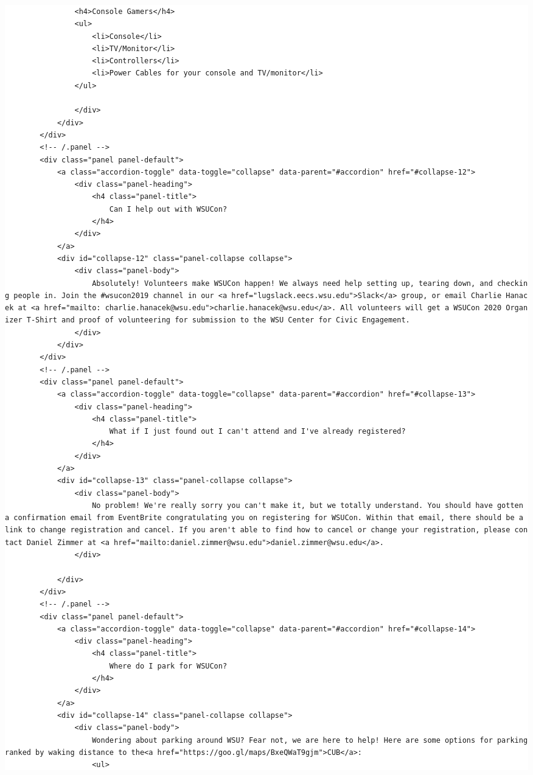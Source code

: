                     <h4>Console Gamers</h4>
                    <ul>
                        <li>Console</li>
                        <li>TV/Monitor</li>
                        <li>Controllers</li>
                        <li>Power Cables for your console and TV/monitor</li>
                    </ul>

                    </div>
                </div>
            </div>
            <!-- /.panel -->
            <div class="panel panel-default">
                <a class="accordion-toggle" data-toggle="collapse" data-parent="#accordion" href="#collapse-12">
                    <div class="panel-heading">
                        <h4 class="panel-title">
                            Can I help out with WSUCon?
                        </h4>
                    </div>
                </a>
                <div id="collapse-12" class="panel-collapse collapse">
                    <div class="panel-body">
                        Absolutely! Volunteers make WSUCon happen! We always need help setting up, tearing down, and checking people in. Join the #wsucon2019 channel in our <a href="lugslack.eecs.wsu.edu">Slack</a> group, or email Charlie Hanacek at <a href="mailto: charlie.hanacek@wsu.edu">charlie.hanacek@wsu.edu</a>. All volunteers will get a WSUCon 2020 Organizer T-Shirt and proof of volunteering for submission to the WSU Center for Civic Engagement.
                    </div>
                </div>
            </div>
            <!-- /.panel -->
            <div class="panel panel-default">
                <a class="accordion-toggle" data-toggle="collapse" data-parent="#accordion" href="#collapse-13">
                    <div class="panel-heading">
                        <h4 class="panel-title">
                            What if I just found out I can't attend and I've already registered?
                        </h4>
                    </div>
                </a>
                <div id="collapse-13" class="panel-collapse collapse">
                    <div class="panel-body">
                        No problem! We're really sorry you can't make it, but we totally understand. You should have gotten a confirmation email from EventBrite congratulating you on registering for WSUCon. Within that email, there should be a link to change registration and cancel. If you aren't able to find how to cancel or change your registration, please contact Daniel Zimmer at <a href="mailto:daniel.zimmer@wsu.edu">daniel.zimmer@wsu.edu</a>.
                    </div>

                </div>
            </div>
            <!-- /.panel -->
            <div class="panel panel-default">
                <a class="accordion-toggle" data-toggle="collapse" data-parent="#accordion" href="#collapse-14">
                    <div class="panel-heading">
                        <h4 class="panel-title">
                            Where do I park for WSUCon?
                        </h4>
                    </div>
                </a>
                <div id="collapse-14" class="panel-collapse collapse">
                    <div class="panel-body">
                        Wondering about parking around WSU? Fear not, we are here to help! Here are some options for parking ranked by waking distance to the<a href="https://goo.gl/maps/BxeQWaT9gjm">CUB</a>:
                        <ul>